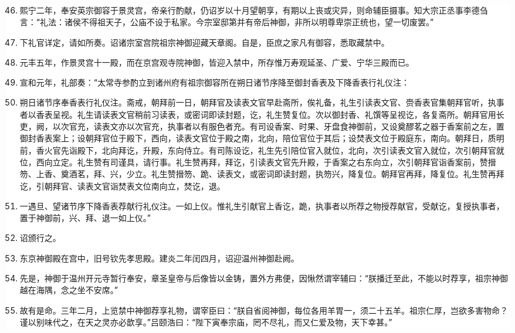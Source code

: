 46. <span id="志第六十二_礼十二（吉礼十二）-后庙_景灵宫_神御殿_功臣配侑_群臣家庙后庙之制。建隆三年，追册会稽郡夫人贺氏曰孝惠皇后，止就陵所置祠殿奉安神主，荐常馔，不设牙盘祭器。乾德元年，孝明皇后王氏崩，始议置庙及二后先后之次。太常博士和岘请共殿别室，以孝明正位内朝，请居上室；孝惠缘改葬，不造虞主，与孝明同祔，宜居次室。礼院又言：“后庙祀事，一准太庙，亦当立戟。”-46"></span>
熙宁二年，奉安英宗御容于景灵宫，帝亲行酌献，仍诏岁以十月望朝享，有期以上丧或灾异，则命辅臣摄事。知大宗正丞事李德刍言：“礼法：诸侯不得祖天子，公庙不设于私家。今宗室邸第并有帝后神御，非所以明尊卑崇正统也，望一切废罢。”

47. <span id="志第六十二_礼十二（吉礼十二）-后庙_景灵宫_神御殿_功臣配侑_群臣家庙后庙之制。建隆三年，追册会稽郡夫人贺氏曰孝惠皇后，止就陵所置祠殿奉安神主，荐常馔，不设牙盘祭器。乾德元年，孝明皇后王氏崩，始议置庙及二后先后之次。太常博士和岘请共殿别室，以孝明正位内朝，请居上室；孝惠缘改葬，不造虞主，与孝明同祔，宜居次室。礼院又言：“后庙祀事，一准太庙，亦当立戟。”-47"></span>
下礼官详定，请如所奏。诏诸宗室宫院祖宗神御迎藏天章阁。自是，臣庶之家凡有御容，悉取藏禁中。

48. <span id="志第六十二_礼十二（吉礼十二）-后庙_景灵宫_神御殿_功臣配侑_群臣家庙后庙之制。建隆三年，追册会稽郡夫人贺氏曰孝惠皇后，止就陵所置祠殿奉安神主，荐常馔，不设牙盘祭器。乾德元年，孝明皇后王氏崩，始议置庙及二后先后之次。太常博士和岘请共殿别室，以孝明正位内朝，请居上室；孝惠缘改葬，不造虞主，与孝明同祔，宜居次室。礼院又言：“后庙祀事，一准太庙，亦当立戟。”-48"></span>
元丰五年，作景灵宫十一殿，而在京宫观寺院神御，皆迎入禁中，所存惟万寿观延圣、广爱、宁华三殿而已。

49. <span id="志第六十二_礼十二（吉礼十二）-后庙_景灵宫_神御殿_功臣配侑_群臣家庙后庙之制。建隆三年，追册会稽郡夫人贺氏曰孝惠皇后，止就陵所置祠殿奉安神主，荐常馔，不设牙盘祭器。乾德元年，孝明皇后王氏崩，始议置庙及二后先后之次。太常博士和岘请共殿别室，以孝明正位内朝，请居上室；孝惠缘改葬，不造虞主，与孝明同祔，宜居次室。礼院又言：“后庙祀事，一准太庙，亦当立戟。”-49"></span>
宣和元年，礼部奏：“太常寺参酌立到诸州府有祖宗御容所在朔日诸节序降至御封香表及下降香表行礼仪注：

50. <span id="志第六十二_礼十二（吉礼十二）-后庙_景灵宫_神御殿_功臣配侑_群臣家庙后庙之制。建隆三年，追册会稽郡夫人贺氏曰孝惠皇后，止就陵所置祠殿奉安神主，荐常馔，不设牙盘祭器。乾德元年，孝明皇后王氏崩，始议置庙及二后先后之次。太常博士和岘请共殿别室，以孝明正位内朝，请居上室；孝惠缘改葬，不造虞主，与孝明同祔，宜居次室。礼院又言：“后庙祀事，一准太庙，亦当立戟。”-50"></span>
朔日诸节序奉香表行礼仪注。斋戒，朝拜前一日，朝拜官及读表文官早赴斋所，俟礼备，礼生引读表文官、赍香表官集朝拜官听，执事者以香表呈视。礼生请读表文官稍前习读表，或密词即读封题，讫，礼生赞复位。次以御封香、礼馔等呈视讫，各复斋所。朝拜官用长吏，阙，以次官充，读表文亦以次官充，执事者以有服色者充。有司设香案、时果、牙盘食神御前，又设奠醪茗之器于香案前之左，置御封香表案上；设朝拜官位于殿下，西向，读表文官位于殿之南，北向，陪位官位于其后；设焚表文位于殿庭东，南向。朝拜日，质明前，香火官先诣殿下，北向拜讫，升殿，东向侍立。有司陈设讫，礼生先引陪位官入就位，北向，次引读表文官入就位，次引朝拜官就位，西向立定。礼生赞有司谨具，请行事。礼生赞再拜，拜讫，引读表文官先升殿，于香案之右东向立，次引朝拜官诣香案前，赞搢笏、上香、奠酒茗，拜、兴，少立。礼生赞搢笏、跪、读表文，或密词即读封题，执笏兴，降复位。朝拜官再拜，降复位。礼生赞再拜讫，引朝拜官、读表文官诣焚表文位南向立，焚讫，退。

51. <span id="志第六十二_礼十二（吉礼十二）-后庙_景灵宫_神御殿_功臣配侑_群臣家庙后庙之制。建隆三年，追册会稽郡夫人贺氏曰孝惠皇后，止就陵所置祠殿奉安神主，荐常馔，不设牙盘祭器。乾德元年，孝明皇后王氏崩，始议置庙及二后先后之次。太常博士和岘请共殿别室，以孝明正位内朝，请居上室；孝惠缘改葬，不造虞主，与孝明同祔，宜居次室。礼院又言：“后庙祀事，一准太庙，亦当立戟。”-51"></span>
一遇旦、望诸节序下降香表荐献行礼仪注。一如上仪。惟礼生引献官上香讫，跪，执事者以所荐之物授荐献官，受献讫，复授执事者，置于神御前，兴、拜、退一如上仪。”

52. <span id="志第六十二_礼十二（吉礼十二）-后庙_景灵宫_神御殿_功臣配侑_群臣家庙后庙之制。建隆三年，追册会稽郡夫人贺氏曰孝惠皇后，止就陵所置祠殿奉安神主，荐常馔，不设牙盘祭器。乾德元年，孝明皇后王氏崩，始议置庙及二后先后之次。太常博士和岘请共殿别室，以孝明正位内朝，请居上室；孝惠缘改葬，不造虞主，与孝明同祔，宜居次室。礼院又言：“后庙祀事，一准太庙，亦当立戟。”-52"></span>
诏颁行之。

53. <span id="志第六十二_礼十二（吉礼十二）-后庙_景灵宫_神御殿_功臣配侑_群臣家庙后庙之制。建隆三年，追册会稽郡夫人贺氏曰孝惠皇后，止就陵所置祠殿奉安神主，荐常馔，不设牙盘祭器。乾德元年，孝明皇后王氏崩，始议置庙及二后先后之次。太常博士和岘请共殿别室，以孝明正位内朝，请居上室；孝惠缘改葬，不造虞主，与孝明同祔，宜居次室。礼院又言：“后庙祀事，一准太庙，亦当立戟。”-53"></span>
东京神御殿在宫中，旧号钦先孝思殿。建炎二年闰四月，诏迎温州神御赴阙。

54. <span id="志第六十二_礼十二（吉礼十二）-后庙_景灵宫_神御殿_功臣配侑_群臣家庙后庙之制。建隆三年，追册会稽郡夫人贺氏曰孝惠皇后，止就陵所置祠殿奉安神主，荐常馔，不设牙盘祭器。乾德元年，孝明皇后王氏崩，始议置庙及二后先后之次。太常博士和岘请共殿别室，以孝明正位内朝，请居上室；孝惠缘改葬，不造虞主，与孝明同祔，宜居次室。礼院又言：“后庙祀事，一准太庙，亦当立戟。”-54"></span>
先是，神御于温州开元寺暂行奉安，章圣皇帝与后像皆以金铸，置外方弗便，因愀然谓宰辅曰：“朕播迁至此，不能以时荐享，祖宗神御越在海隅，念之坐不安席。”

55. <span id="志第六十二_礼十二（吉礼十二）-后庙_景灵宫_神御殿_功臣配侑_群臣家庙后庙之制。建隆三年，追册会稽郡夫人贺氏曰孝惠皇后，止就陵所置祠殿奉安神主，荐常馔，不设牙盘祭器。乾德元年，孝明皇后王氏崩，始议置庙及二后先后之次。太常博士和岘请共殿别室，以孝明正位内朝，请居上室；孝惠缘改葬，不造虞主，与孝明同祔，宜居次室。礼院又言：“后庙祀事，一准太庙，亦当立戟。”-55"></span>
故有是命。三年二月，上览禁中神御荐享礼物，谓宰臣曰：“朕自省阅神御，每位各用羊胃一，须二十五羊。祖宗仁厚，岂欲多害物命？谨以别味代之，在天之灵亦必歆享。”吕颐浩曰：“陛下寅奉宗庙，罔不尽礼，而又仁爱及物，天下幸甚。”
